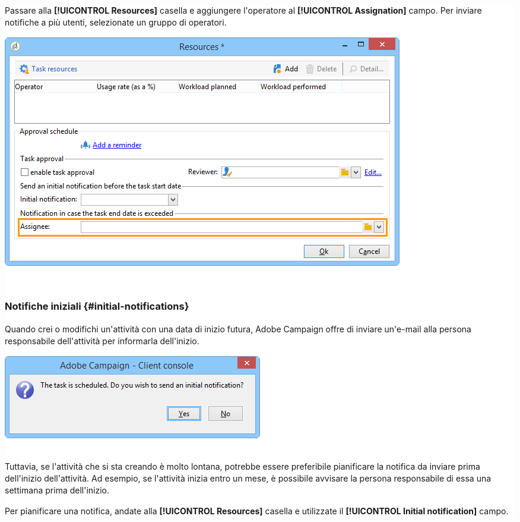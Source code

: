 Passare alla **[!UICONTROL Resources]** casella e aggiungere l&#39;operatore al **[!UICONTROL Assignation]** campo. Per inviare notifiche a più utenti, selezionate un gruppo di operatori.

![](assets/mrm_task_alert_if_late.png)

### Notifiche iniziali {#initial-notifications}

Quando crei o modifichi un&#39;attività con una data di inizio futura, Adobe Campaign offre di inviare un&#39;e-mail alla persona responsabile dell&#39;attività per informarla dell&#39;inizio.

![](assets/mrm_task_first_notif.png)

Tuttavia, se l&#39;attività che si sta creando è molto lontana, potrebbe essere preferibile pianificare la notifica da inviare prima dell&#39;inizio dell&#39;attività. Ad esempio, se l&#39;attività inizia entro un mese, è possibile avvisare la persona responsabile di essa una settimana prima dell&#39;inizio.

Per pianificare una notifica, andate alla **[!UICONTROL Resources]** casella e utilizzate il **[!UICONTROL Initial notification]** campo.
